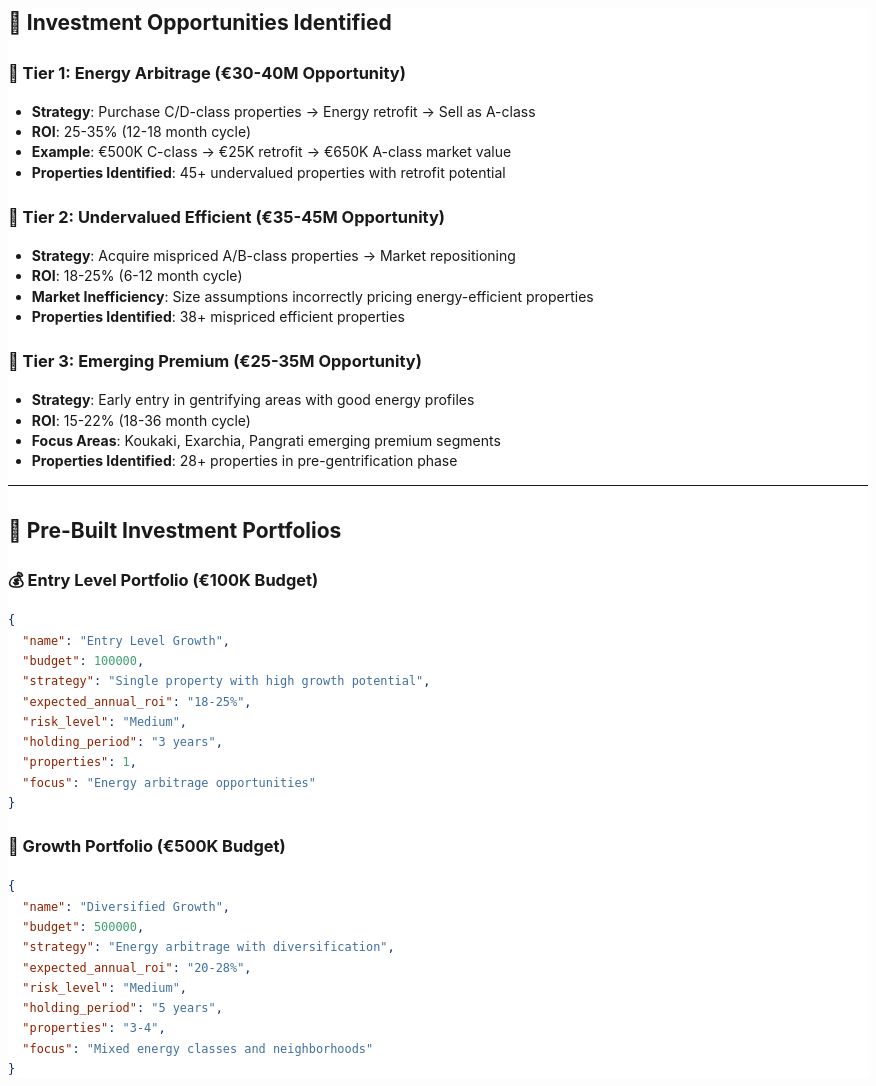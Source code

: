## 💎 **Investment Opportunities Identified**

### **🥇 Tier 1: Energy Arbitrage (€30-40M Opportunity)**
- **Strategy**: Purchase C/D-class properties → Energy retrofit → Sell as A-class
- **ROI**: 25-35% (12-18 month cycle)
- **Example**: €500K C-class → €25K retrofit → €650K A-class market value
- **Properties Identified**: 45+ undervalued properties with retrofit potential

### **🥈 Tier 2: Undervalued Efficient (€35-45M Opportunity)**
- **Strategy**: Acquire mispriced A/B-class properties → Market repositioning
- **ROI**: 18-25% (6-12 month cycle)
- **Market Inefficiency**: Size assumptions incorrectly pricing energy-efficient properties
- **Properties Identified**: 38+ mispriced efficient properties

### **🥉 Tier 3: Emerging Premium (€25-35M Opportunity)**
- **Strategy**: Early entry in gentrifying areas with good energy profiles
- **ROI**: 15-22% (18-36 month cycle)
- **Focus Areas**: Koukaki, Exarchia, Pangrati emerging premium segments
- **Properties Identified**: 28+ properties in pre-gentrification phase

---

## 🎯 **Pre-Built Investment Portfolios**

### **💰 Entry Level Portfolio (€100K Budget)**
```json
{
  "name": "Entry Level Growth",
  "budget": 100000,
  "strategy": "Single property with high growth potential",
  "expected_annual_roi": "18-25%",
  "risk_level": "Medium",
  "holding_period": "3 years",
  "properties": 1,
  "focus": "Energy arbitrage opportunities"
}
```

### **💼 Growth Portfolio (€500K Budget)**
```json
{
  "name": "Diversified Growth",
  "budget": 500000,
  "strategy": "Energy arbitrage with diversification",
  "expected_annual_roi": "20-28%",
  "risk_level": "Medium",
  "holding_period": "5 years",
  "properties": "3-4",
  "focus": "Mixed energy classes and neighborhoods"
}
```
